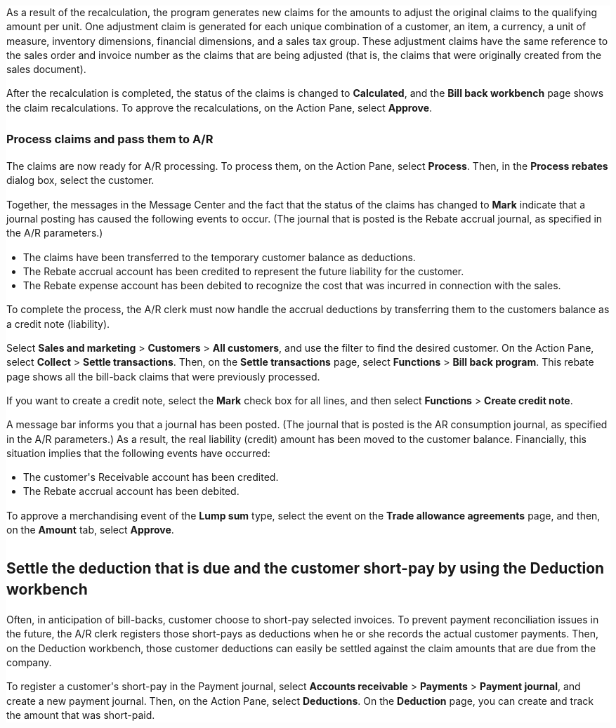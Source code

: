 As a result of the recalculation, the program generates new claims for the amounts to adjust the original claims to the qualifying amount per unit. One adjustment claim is generated for each unique combination of a customer, an item, a currency, a unit of measure, inventory dimensions, financial dimensions, and a sales tax group. These adjustment claims have the same reference to the sales order and invoice number as the claims that are being adjusted (that is, the claims that were originally created from the sales document).

After the recalculation is completed, the status of the claims is changed to **Calculated**, and the **Bill back workbench** page shows the claim recalculations. To approve the recalculations, on the Action Pane, select **Approve**.

### Process claims and pass them to A/R

The claims are now ready for A/R processing. To process them, on the Action Pane, select **Process**. Then, in the **Process rebates** dialog box, select the customer.

Together, the messages in the Message Center and the fact that the status of the claims has changed to **Mark** indicate that a journal posting has caused the following events to occur. (The journal that is posted is the Rebate accrual journal, as specified in the A/R parameters.)

- The claims have been transferred to the temporary customer balance as deductions.
- The Rebate accrual account has been credited to represent the future liability for the customer.
- The Rebate expense account has been debited to recognize the cost that was incurred in connection with the sales.

To complete the process, the A/R clerk must now handle the accrual deductions by transferring them to the customers balance as a credit note (liability).

Select **Sales and marketing** \> **Customers** \> **All customers**, and use the filter to find the desired customer. On the Action Pane, select **Collect** \> **Settle transactions**. Then, on the **Settle transactions** page, select **Functions** \> **Bill back program**. This rebate page shows all the bill-back claims that were previously processed.

If you want to create a credit note, select the **Mark** check box for all lines, and then select **Functions** \> **Create credit note**.

A message bar informs you that a journal has been posted. (The journal that is posted is the AR consumption journal, as specified in the A/R parameters.) As a result, the real liability (credit) amount has been moved to the customer balance. Financially, this situation implies that the following events have occurred:

- The customer's Receivable account has been credited.
- The Rebate accrual account has been debited.

To approve a merchandising event of the **Lump sum** type, select the event on the **Trade allowance agreements** page, and then, on the **Amount** tab, select **Approve**.

## Settle the deduction that is due and the customer short-pay by using the Deduction workbench

Often, in anticipation of bill-backs, customer choose to short-pay selected invoices. To prevent payment reconciliation issues in the future, the A/R clerk registers those short-pays as deductions when he or she records the actual customer payments. Then, on the Deduction workbench, those customer deductions can easily be settled against the claim amounts that are due from the company.

To register a customer's short-pay in the Payment journal, select **Accounts receivable** \> **Payments** \> **Payment journal**, and create a new payment journal. Then, on the Action Pane, select **Deductions**. On the **Deduction** page, you can create and track the amount that was short-paid.
